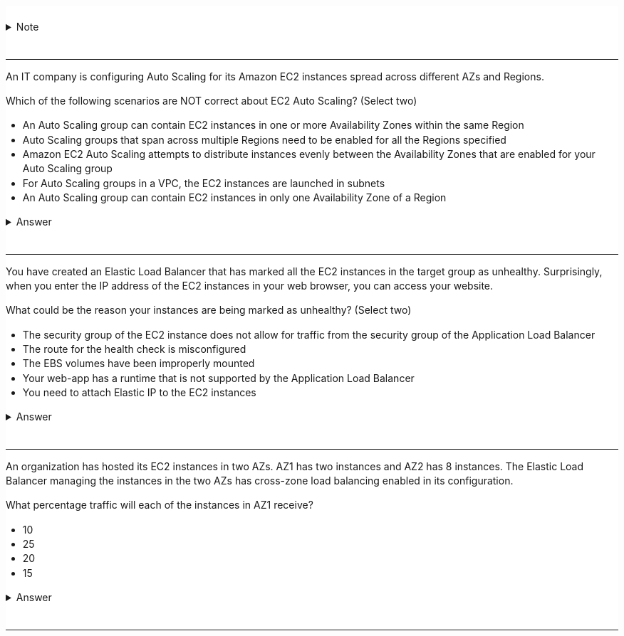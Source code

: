 <br>

<details close><summary>Note</summary></details>

<br>

---

An IT company is configuring Auto Scaling for its Amazon EC2 instances spread across different AZs and Regions.

Which of the following scenarios are NOT correct about EC2 Auto Scaling? (Select two)
+ An Auto Scaling group can contain EC2 instances in one or more Availability Zones within the same Region
+ Auto Scaling groups that span across multiple Regions need to be enabled for all the Regions specified
+ Amazon EC2 Auto Scaling attempts to distribute instances evenly between the Availability Zones that are enabled for your Auto Scaling group
+ For Auto Scaling groups in a VPC, the EC2 instances are launched in subnets
+ An Auto Scaling group can contain EC2 instances in only one Availability Zone of a Region

<details close><summary>Answer</summary></details>

<br>

---

You have created an Elastic Load Balancer that has marked all the EC2 instances in the target group as unhealthy. Surprisingly, when you enter the IP address of the EC2 instances in your web browser, you can access your website.

What could be the reason your instances are being marked as unhealthy? (Select two)

+ The security group of the EC2 instance does not allow for traffic from the security group of the Application Load Balancer
+ The route for the health check is misconfigured
+ The EBS volumes have been improperly mounted
+ Your web-app has a runtime that is not supported by the Application Load Balancer
+ You need to attach Elastic IP to the EC2 instances

<details close><summary>Answer</summary></details>

<br>

---
An organization has hosted its EC2 instances in two AZs. AZ1 has two instances and AZ2 has 8 instances. The Elastic Load Balancer managing the instances in the two AZs has cross-zone load balancing enabled in its configuration.

What percentage traffic will each of the instances in AZ1 receive?
+ 10
+ 25
+ 20
+ 15

<details close><summary>Answer</summary></details>

<br>

---